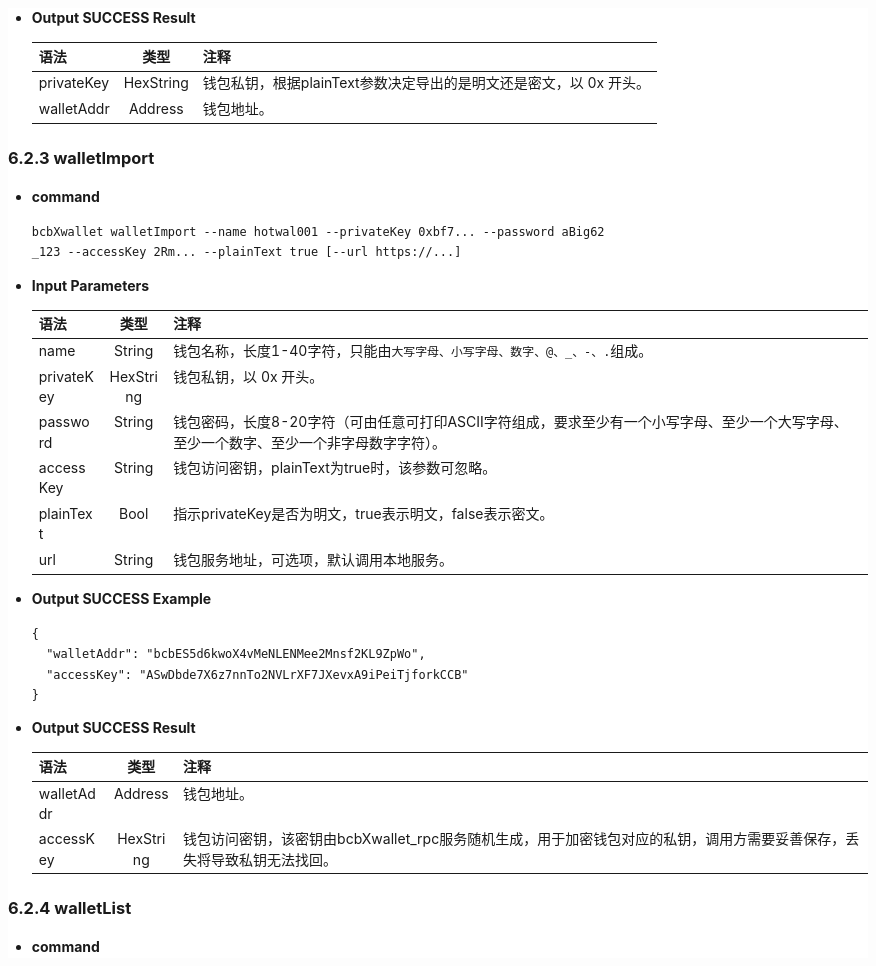 - **Output SUCCESS Result**

  | **语法**   | **类型**  | **注释**&nbsp;&nbsp;&nbsp;&nbsp;&nbsp;&nbsp;&nbsp;&nbsp;&nbsp;&nbsp;&nbsp;&nbsp;&nbsp;&nbsp;&nbsp;&nbsp;&nbsp;&nbsp;&nbsp;&nbsp;&nbsp;&nbsp;&nbsp;&nbsp;&nbsp;&nbsp;&nbsp;&nbsp;&nbsp;&nbsp;&nbsp;&nbsp;&nbsp;&nbsp;&nbsp;&nbsp;&nbsp;&nbsp;&nbsp;&nbsp;&nbsp;&nbsp;&nbsp;&nbsp;&nbsp;&nbsp;&nbsp;&nbsp;&nbsp;&nbsp;&nbsp;&nbsp;&nbsp;&nbsp;&nbsp;&nbsp;&nbsp;&nbsp;&nbsp;&nbsp;&nbsp;&nbsp;&nbsp;&nbsp;&nbsp;&nbsp;&nbsp;&nbsp;&nbsp;&nbsp;&nbsp;&nbsp;&nbsp;&nbsp; |
  | ---------- | :-------: | ------------------------------------------------------------ |
  | privateKey | HexString | 钱包私钥，根据plainText参数决定导出的是明文还是密文，以 0x 开头。 |
  | walletAddr |  Address  | 钱包地址。                                                   |



### 6.2.3 walletImport

- **command**

  ```
  bcbXwallet walletImport --name hotwal001 --privateKey 0xbf7... --password aBig62
  _123 --accessKey 2Rm... --plainText true [--url https://...]
  ```

- **Input Parameters**

  | **语法**   | **类型**  | **注释**&nbsp;&nbsp;&nbsp;&nbsp;&nbsp;&nbsp;&nbsp;&nbsp;&nbsp;&nbsp;&nbsp;&nbsp;&nbsp;&nbsp;&nbsp;&nbsp;&nbsp;&nbsp;&nbsp;&nbsp;&nbsp;&nbsp;&nbsp;&nbsp;&nbsp;&nbsp;&nbsp;&nbsp;&nbsp;&nbsp;&nbsp;&nbsp;&nbsp;&nbsp;&nbsp;&nbsp;&nbsp;&nbsp;&nbsp;&nbsp;&nbsp;&nbsp;&nbsp;&nbsp;&nbsp;&nbsp;&nbsp;&nbsp;&nbsp;&nbsp;&nbsp;&nbsp;&nbsp;&nbsp;&nbsp;&nbsp;&nbsp;&nbsp;&nbsp;&nbsp;&nbsp;&nbsp;&nbsp;&nbsp;&nbsp;&nbsp;&nbsp;&nbsp;&nbsp;&nbsp;&nbsp;&nbsp;&nbsp;&nbsp; |
  | ---------- | :-------: | ------------------------------------------------------------ |
  | name       |  String   | 钱包名称，长度1-40字符，只能由`大写字母、小写字母、数字、@、_、-、.`组成。 |
  | privateKey | HexString | 钱包私钥，以 0x 开头。                                       |
  | password   |  String   | 钱包密码，长度8-20字符（可由任意可打印ASCII字符组成，要求至少有一个小写字母、至少一个大写字母、至少一个数字、至少一个非字母数字字符）。 |
  | accessKey  |  String   | 钱包访问密钥，plainText为true时，该参数可忽略。              |
  | plainText  |   Bool    | 指示privateKey是否为明文，true表示明文，false表示密文。      |
  | url        |  String   | 钱包服务地址，可选项，默认调用本地服务。                     |

- **Output SUCCESS Example**

  ```
  {
    "walletAddr": "bcbES5d6kwoX4vMeNLENMee2Mnsf2KL9ZpWo",
    "accessKey": "ASwDbde7X6z7nnTo2NVLrXF7JXevxA9iPeiTjforkCCB"
  }
  ```

- **Output SUCCESS Result**

  | **语法**   | **类型**  | **注释**&nbsp;&nbsp;&nbsp;&nbsp;&nbsp;&nbsp;&nbsp;&nbsp;&nbsp;&nbsp;&nbsp;&nbsp;&nbsp;&nbsp;&nbsp;&nbsp;&nbsp;&nbsp;&nbsp;&nbsp;&nbsp;&nbsp;&nbsp;&nbsp;&nbsp;&nbsp;&nbsp;&nbsp;&nbsp;&nbsp;&nbsp;&nbsp;&nbsp;&nbsp;&nbsp;&nbsp;&nbsp;&nbsp;&nbsp;&nbsp;&nbsp;&nbsp;&nbsp;&nbsp;&nbsp;&nbsp;&nbsp;&nbsp;&nbsp;&nbsp;&nbsp;&nbsp;&nbsp;&nbsp;&nbsp;&nbsp;&nbsp;&nbsp;&nbsp;&nbsp;&nbsp;&nbsp;&nbsp;&nbsp;&nbsp;&nbsp;&nbsp;&nbsp;&nbsp;&nbsp;&nbsp;&nbsp;&nbsp;&nbsp; |
  | ---------- | :-------: | ------------------------------------------------------------ |
  | walletAddr |  Address  | 钱包地址。                                                   |
  | accessKey  | HexString | 钱包访问密钥，该密钥由bcbXwallet_rpc服务随机生成，用于加密钱包对应的私钥，调用方需要妥善保存，丢失将导致私钥无法找回。 |



### 6.2.4 walletList

- **command**
